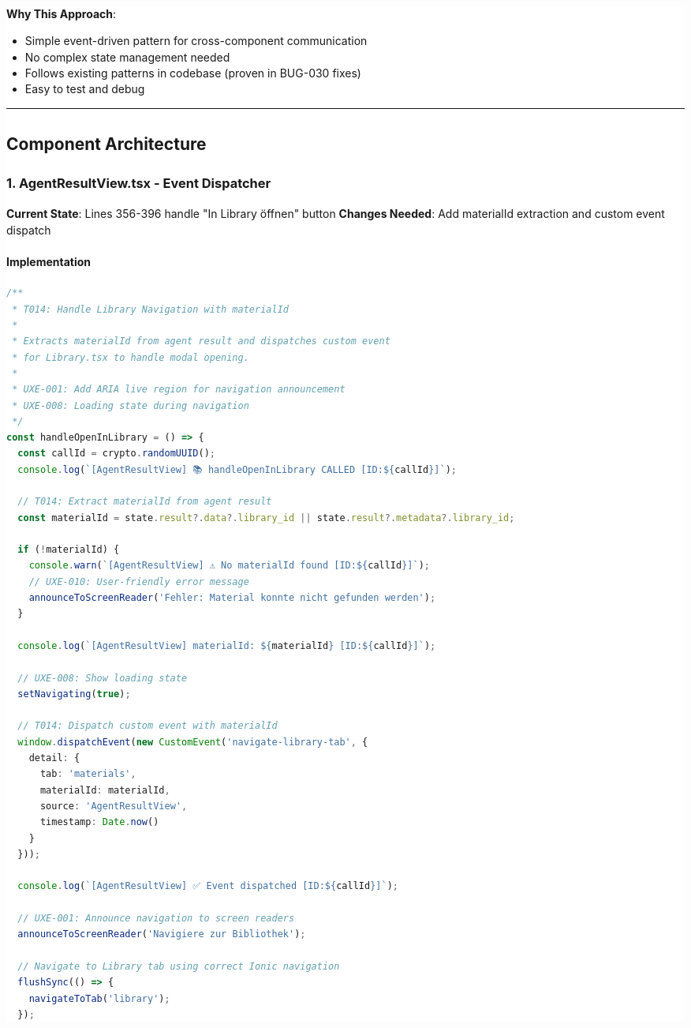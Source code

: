 **Why This Approach**:
- Simple event-driven pattern for cross-component communication
- No complex state management needed
- Follows existing patterns in codebase (proven in BUG-030 fixes)
- Easy to test and debug

---

## Component Architecture

### 1. AgentResultView.tsx - Event Dispatcher

**Current State**: Lines 356-396 handle "In Library öffnen" button
**Changes Needed**: Add materialId extraction and custom event dispatch

#### Implementation

```typescript
/**
 * T014: Handle Library Navigation with materialId
 *
 * Extracts materialId from agent result and dispatches custom event
 * for Library.tsx to handle modal opening.
 *
 * UXE-001: Add ARIA live region for navigation announcement
 * UXE-008: Loading state during navigation
 */
const handleOpenInLibrary = () => {
  const callId = crypto.randomUUID();
  console.log(`[AgentResultView] 📚 handleOpenInLibrary CALLED [ID:${callId}]`);

  // T014: Extract materialId from agent result
  const materialId = state.result?.data?.library_id || state.result?.metadata?.library_id;

  if (!materialId) {
    console.warn(`[AgentResultView] ⚠️ No materialId found [ID:${callId}]`);
    // UXE-010: User-friendly error message
    announceToScreenReader('Fehler: Material konnte nicht gefunden werden');
  }

  console.log(`[AgentResultView] materialId: ${materialId} [ID:${callId}]`);

  // UXE-008: Show loading state
  setNavigating(true);

  // T014: Dispatch custom event with materialId
  window.dispatchEvent(new CustomEvent('navigate-library-tab', {
    detail: {
      tab: 'materials',
      materialId: materialId,
      source: 'AgentResultView',
      timestamp: Date.now()
    }
  }));

  console.log(`[AgentResultView] ✅ Event dispatched [ID:${callId}]`);

  // UXE-001: Announce navigation to screen readers
  announceToScreenReader('Navigiere zur Bibliothek');

  // Navigate to Library tab using correct Ionic navigation
  flushSync(() => {
    navigateToTab('library');
  });
```